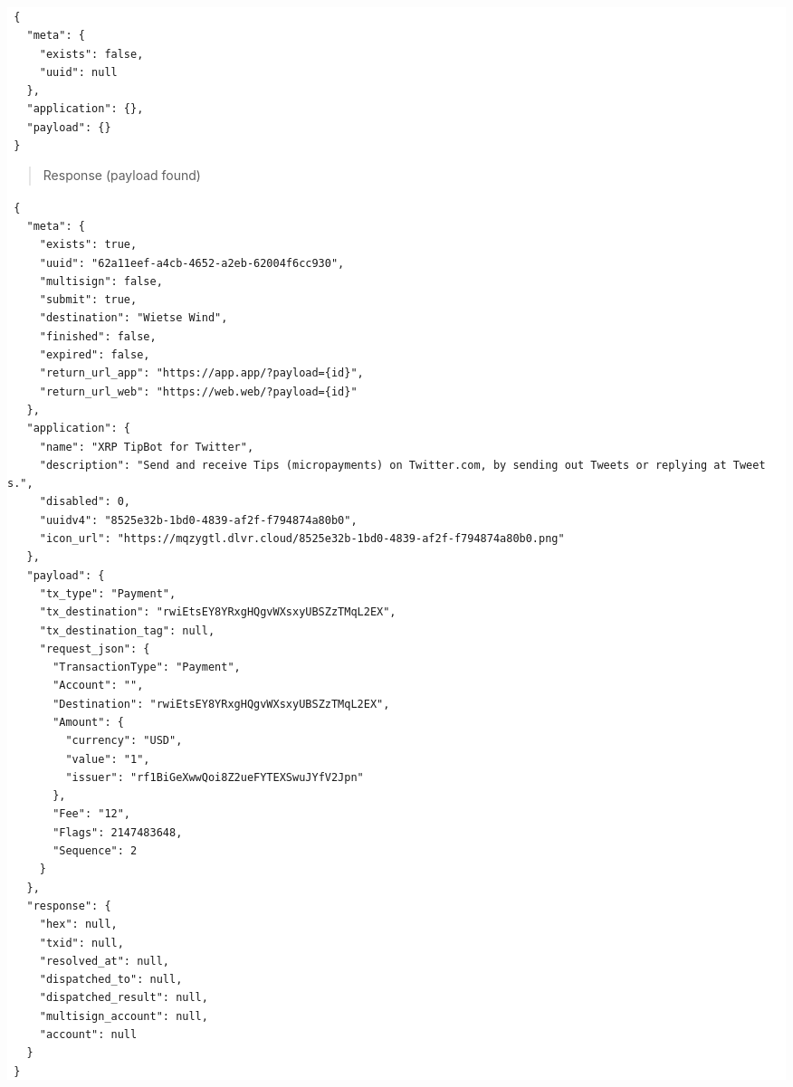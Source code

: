    ```
	{
	  "meta": {
	    "exists": false,
	    "uuid": null
	  },
	  "application": {},
	  "payload": {}
	}
   ```

   > Response (payload found)

   ```
	{
	  "meta": {
	    "exists": true,
	    "uuid": "62a11eef-a4cb-4652-a2eb-62004f6cc930",
	    "multisign": false,
	    "submit": true,
	    "destination": "Wietse Wind",
	    "finished": false,
	    "expired": false,
	    "return_url_app": "https://app.app/?payload={id}",
	    "return_url_web": "https://web.web/?payload={id}"
	  },
	  "application": {
	    "name": "XRP TipBot for Twitter",
	    "description": "Send and receive Tips (micropayments) on Twitter.com, by sending out Tweets or replying at Tweets.",
	    "disabled": 0,
	    "uuidv4": "8525e32b-1bd0-4839-af2f-f794874a80b0",
	    "icon_url": "https://mqzygtl.dlvr.cloud/8525e32b-1bd0-4839-af2f-f794874a80b0.png"
	  },
	  "payload": {
	    "tx_type": "Payment",
	    "tx_destination": "rwiEtsEY8YRxgHQgvWXsxyUBSZzTMqL2EX",
	    "tx_destination_tag": null,
	    "request_json": {
	      "TransactionType": "Payment",
	      "Account": "",
	      "Destination": "rwiEtsEY8YRxgHQgvWXsxyUBSZzTMqL2EX",
	      "Amount": {
	        "currency": "USD",
	        "value": "1",
	        "issuer": "rf1BiGeXwwQoi8Z2ueFYTEXSwuJYfV2Jpn"
	      },
	      "Fee": "12",
	      "Flags": 2147483648,
	      "Sequence": 2
	    }
	  },
	  "response": {
	    "hex": null,
	    "txid": null,
	    "resolved_at": null,
	    "dispatched_to": null,
	    "dispatched_result": null,
	    "multisign_account": null,
	    "account": null
	  }
	}
   ```
   